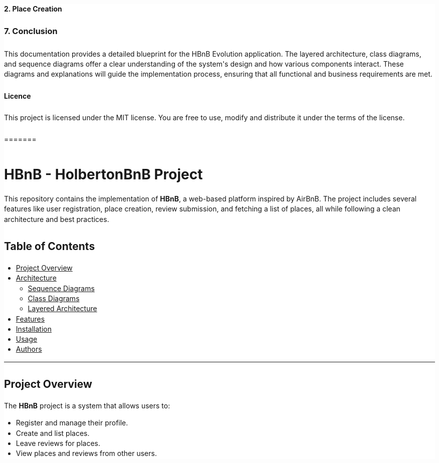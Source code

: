<h4 align="left">2. Place Creation</h4>

###

<p align="left"></p>

###

<h3 align="left">7. Conclusion</h3>

###

<p align="left">This documentation provides a detailed blueprint for the HBnB Evolution application. The layered architecture, class diagrams, and sequence diagrams offer a clear understanding of the system's design and how various components interact. These diagrams and explanations will guide the implementation process, ensuring that all functional and business requirements are met.</p>

###

<h4 align="left">Licence</h4>

###

<p align="left">This project is licensed under the MIT license. You are free to use, modify and distribute it under the terms of the license.</p>

###

<h4 align="left"></h4>

###
=======
# HBnB - HolbertonBnB Project

This repository contains the implementation of **HBnB**, a web-based platform inspired by AirBnB. The project includes several features like user registration, place creation, review submission, and fetching a list of places, all while following a clean architecture and best practices.

## Table of Contents
- [Project Overview](#project-overview)
- [Architecture](#architecture)
  - [Sequence Diagrams](#sequence-diagrams)
  - [Class Diagrams](#class-diagrams)
  - [Layered Architecture](#layered-architecture)
- [Features](#features)
- [Installation](#installation)
- [Usage](#usage)
- [Authors](#authors)

---

## Project Overview

The **HBnB** project is a system that allows users to:
- Register and manage their profile.
- Create and list places.
- Leave reviews for places.
- View places and reviews from other users.
